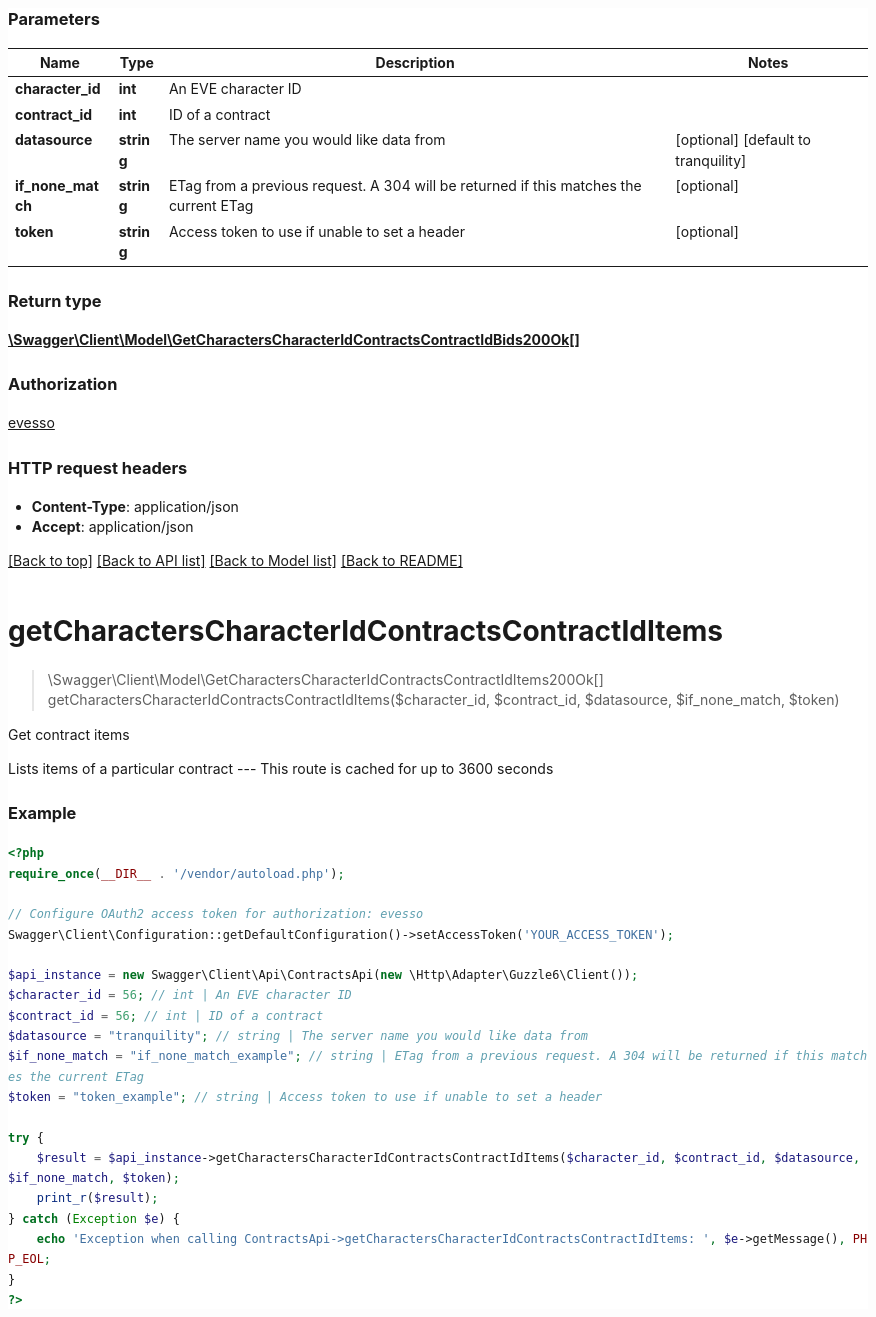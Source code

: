 ### Parameters

Name | Type | Description  | Notes
------------- | ------------- | ------------- | -------------
 **character_id** | **int**| An EVE character ID |
 **contract_id** | **int**| ID of a contract |
 **datasource** | **string**| The server name you would like data from | [optional] [default to tranquility]
 **if_none_match** | **string**| ETag from a previous request. A 304 will be returned if this matches the current ETag | [optional]
 **token** | **string**| Access token to use if unable to set a header | [optional]

### Return type

[**\Swagger\Client\Model\GetCharactersCharacterIdContractsContractIdBids200Ok[]**](../Model/GetCharactersCharacterIdContractsContractIdBids200Ok.md)

### Authorization

[evesso](../../README.md#evesso)

### HTTP request headers

 - **Content-Type**: application/json
 - **Accept**: application/json

[[Back to top]](#) [[Back to API list]](../../README.md#documentation-for-api-endpoints) [[Back to Model list]](../../README.md#documentation-for-models) [[Back to README]](../../README.md)

# **getCharactersCharacterIdContractsContractIdItems**
> \Swagger\Client\Model\GetCharactersCharacterIdContractsContractIdItems200Ok[] getCharactersCharacterIdContractsContractIdItems($character_id, $contract_id, $datasource, $if_none_match, $token)

Get contract items

Lists items of a particular contract  ---  This route is cached for up to 3600 seconds

### Example
```php
<?php
require_once(__DIR__ . '/vendor/autoload.php');

// Configure OAuth2 access token for authorization: evesso
Swagger\Client\Configuration::getDefaultConfiguration()->setAccessToken('YOUR_ACCESS_TOKEN');

$api_instance = new Swagger\Client\Api\ContractsApi(new \Http\Adapter\Guzzle6\Client());
$character_id = 56; // int | An EVE character ID
$contract_id = 56; // int | ID of a contract
$datasource = "tranquility"; // string | The server name you would like data from
$if_none_match = "if_none_match_example"; // string | ETag from a previous request. A 304 will be returned if this matches the current ETag
$token = "token_example"; // string | Access token to use if unable to set a header

try {
    $result = $api_instance->getCharactersCharacterIdContractsContractIdItems($character_id, $contract_id, $datasource, $if_none_match, $token);
    print_r($result);
} catch (Exception $e) {
    echo 'Exception when calling ContractsApi->getCharactersCharacterIdContractsContractIdItems: ', $e->getMessage(), PHP_EOL;
}
?>
```
